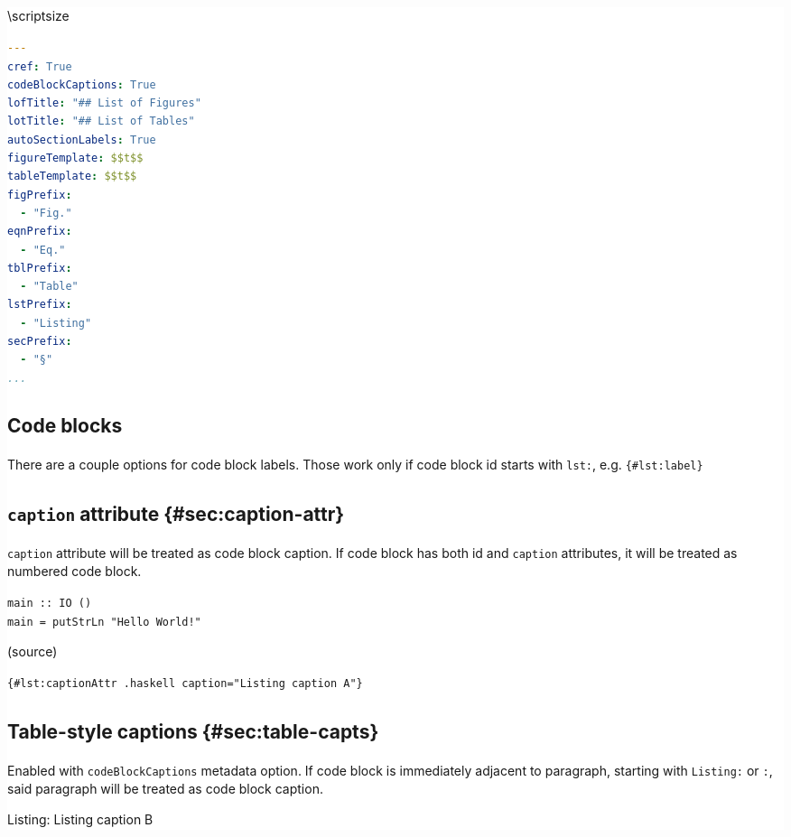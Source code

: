 \scriptsize

```yaml
---
cref: True
codeBlockCaptions: True
lofTitle: "## List of Figures"
lotTitle: "## List of Tables"
autoSectionLabels: True
figureTemplate: $$t$$
tableTemplate: $$t$$
figPrefix:
  - "Fig."
eqnPrefix:
  - "Eq."
tblPrefix:
  - "Table"
lstPrefix:
  - "Listing"
secPrefix:
  - "§"
...
```

## Code blocks

There are a couple options for code block labels. Those work only if
code block id starts with `lst:`, e.g. `{#lst:label}`

## `caption` attribute {#sec:caption-attr}

`caption` attribute will be treated as code block caption. If code block
has both id and `caption` attributes, it will be treated as numbered
code block.

```{#lst:captionAttr .haskell caption="Listing caption A"}
main :: IO ()
main = putStrLn "Hello World!"
```

(source)

``` markdown
{#lst:captionAttr .haskell caption="Listing caption A"}
```

## Table-style captions {#sec:table-capts}

Enabled with `codeBlockCaptions` metadata option. If code block is
immediately adjacent to paragraph, starting with `Listing:` or `:`, said
paragraph will be treated as code block caption.

Listing: Listing caption B
